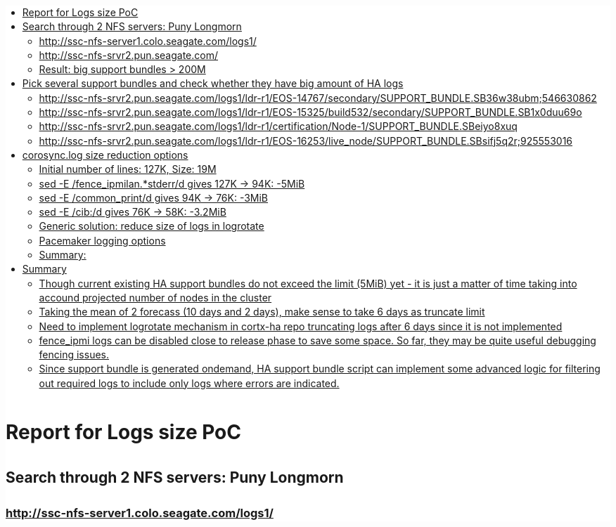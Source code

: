 - [Report for Logs size PoC](#orgdc8c064)
- [Search through 2 NFS servers: Puny Longmorn](#org49a44c9)
  - [<http://ssc-nfs-server1.colo.seagate.com/logs1/>](#orgea0b083)
  - [<http://ssc-nfs-srvr2.pun.seagate.com/>](#org3df1d22)
  - [Result: big support bundles > 200M](#orgd6f34d1)
- [Pick several support bundles and check whether they have big amount of HA logs](#org730d5b5)
  - [<http://ssc-nfs-srvr2.pun.seagate.com/logs1/ldr-r1/EOS-14767/secondary/SUPPORT_BUNDLE.SB36w38ubm;546630862>](#org1a9afa8)
  - [<http://ssc-nfs-srvr2.pun.seagate.com/logs1/ldr-r1/EOS-15325/build532/secondary/SUPPORT_BUNDLE.SB1x0duu69o>](#org025226f)
  - [<http://ssc-nfs-srvr2.pun.seagate.com/logs1/ldr-r1/certification/Node-1/SUPPORT_BUNDLE.SBeiyo8xuq>](#org4f58025)
  - [<http://ssc-nfs-srvr2.pun.seagate.com/logs1/ldr-r1/EOS-16253/live_node/SUPPORT_BUNDLE.SBsifj5q2r;925553016>](#org1b2f86d)
- [corosync.log size reduction options](#org7453cab)
  - [Initial number of lines: 127K, Size: 19M](#org5f8812f)
  - [sed -E /fence\_ipmilan.\*stderr/d gives 127K -> 94K: -5MiB](#org16d3e6d)
  - [sed -E /common\_print/d gives 94K -> 76K: -3MiB](#org4e34f99)
  - [sed -E /cib:/d gives 76K -> 58K: -3.2MiB](#orgc5aa218)
  - [Generic solution: reduce size of logs in logrotate](#orge26a742)
  - [Pacemaker logging options](#org5b2a372)
  - [Summary:](#org3c8438a)
- [Summary](#org0589f57)
  - [Though current existing HA support bundles do not exceed the limit (5MiB) yet - it is just a matter of time taking into accound projected number of nodes in the cluster](#orgba53185)
  - [Taking the mean of 2 forecass (10 days and 2 days), make sense to take 6 days as truncate limit](#org8264969)
  - [Need to implement logrotate mechanism in cortx-ha repo truncating logs after 6 days since it is not implemented](#org216092d)
  - [fence\_ipmi logs can be disabled close to release phase to save some space. So far, they may be quite useful debugging fencing issues.](#orgc946a1f)
  - [Since support bundle is generated ondemand, HA support bundle script can implement some advanced logic for filtering out required logs to include only logs where errors are indicated.](#org322bb19)


<a id="orgdc8c064"></a>

# Report for Logs size PoC



<a id="org49a44c9"></a>

## Search through 2 NFS servers: Puny Longmorn


<a id="orgea0b083"></a>

### <http://ssc-nfs-server1.colo.seagate.com/logs1/>


<a id="org3df1d22"></a>
